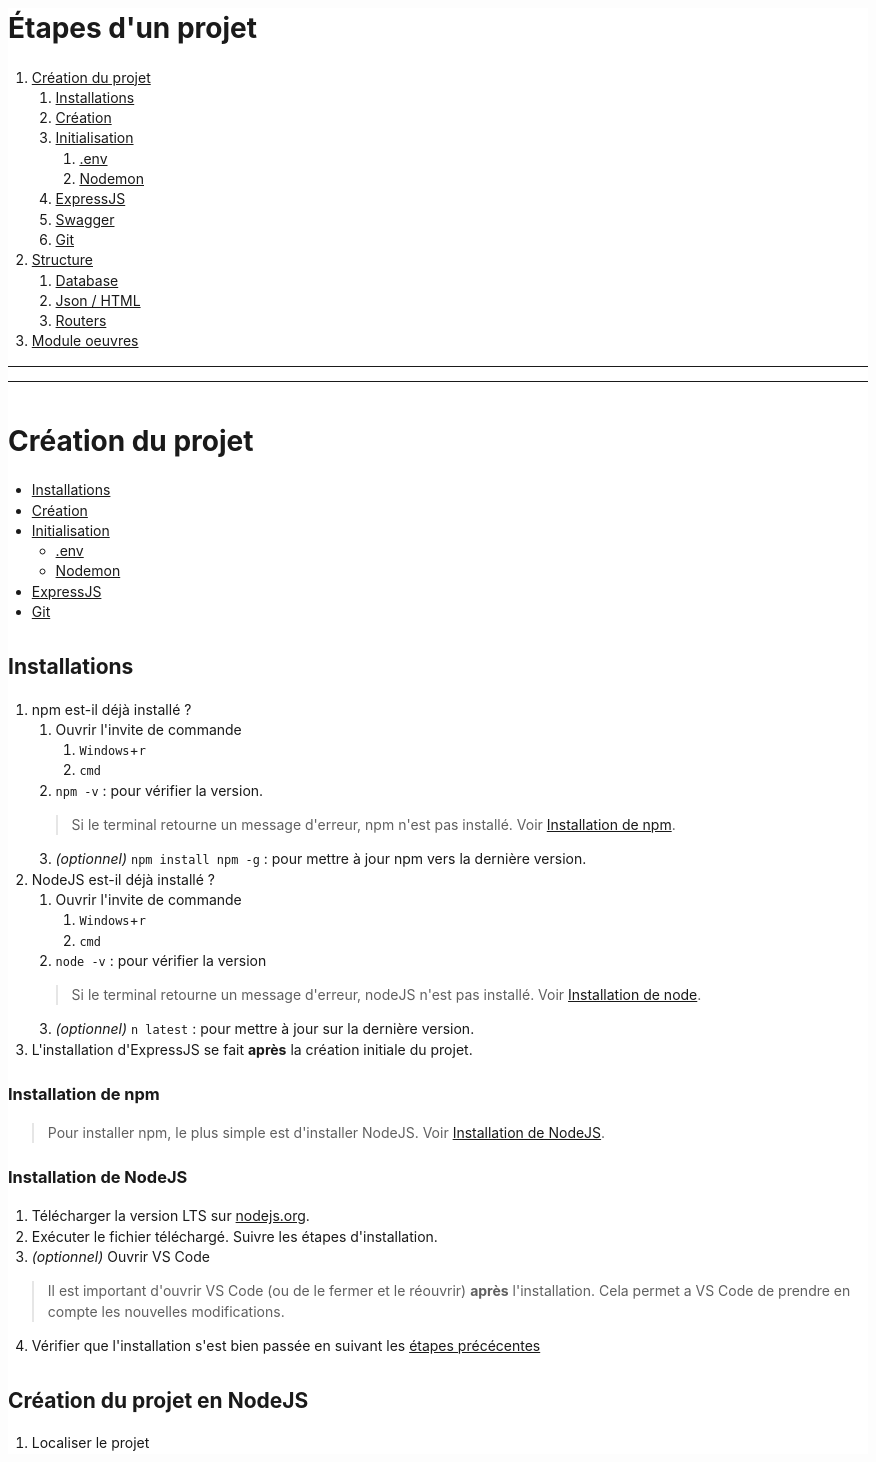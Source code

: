 # Étapes d'un projet
1. [Création du projet](#création-du-projet)
    1. [Installations](#installations)
    2. [Création](#création-du-projet-en-nodejs)
    3. [Initialisation](#initialisation)
        1. [.env](#paquet-env)
        2. [Nodemon](#paquet-nodemon)
    4. [ExpressJS](#mise-en-place-de-expressjs)
    5. [Swagger](#swagger)
    6. [Git](#initialisation-git)
2. [Structure](#structure)
    1. [Database](#database)
    2. [Json / HTML](#jsonhtml)
    3. [Routers](#routers)
3. [Module oeuvres](#module-oeuvres)
---
---
# Création du projet
* [Installations](#installations)
* [Création](#création-du-projet-en-nodejs)
* [Initialisation](#initialisation)
    * [.env](#paquet-env)
    * [Nodemon](#paquet-nodemon)
* [ExpressJS](#mise-en-place-de-expressjs)
* [Git](#initialisation-git)
## Installations
1. npm est-il déjà installé ?
    1. Ouvrir l'invite de commande
        1. `Windows`+`r`
        2. `cmd`
    2. `npm -v` : pour vérifier la version. 
    > Si le terminal retourne un message d'erreur, npm n'est pas installé. Voir [Installation de npm](#installation-de-npm).
    3. *(optionnel)* `npm install npm -g` : pour mettre à jour npm vers la dernière version.
2. NodeJS est-il déjà installé ?
    1. Ouvrir l'invite de commande
        1. `Windows`+`r`
        2. `cmd`
    2. `node -v` : pour vérifier la version
    > Si le terminal retourne un message d'erreur, nodeJS n'est pas installé. Voir [Installation de node](#installation-de-nodejs).
    3. *(optionnel)* `n latest` : pour mettre à jour sur la dernière version.
3. L'installation d'ExpressJS se fait **après** la création initiale du projet.
### Installation de npm
>Pour installer npm, le plus simple est d'installer NodeJS. Voir [Installation de NodeJS](#installation-de-nodejs).
### Installation de NodeJS
1. Télécharger la version LTS sur [nodejs.org](https://nodejs.org/fr/).
2. Exécuter le fichier téléchargé. Suivre les étapes d'installation.
3. *(optionnel)* Ouvrir VS Code 
> Il est important d'ouvrir VS Code (ou de le fermer et le réouvrir) **après** l'installation. Cela permet a VS Code de prendre en compte les nouvelles modifications.
4. Vérifier que l'installation s'est bien passée en suivant les [étapes précécentes](#installations)
## Création du projet en NodeJS
1. Localiser le projet